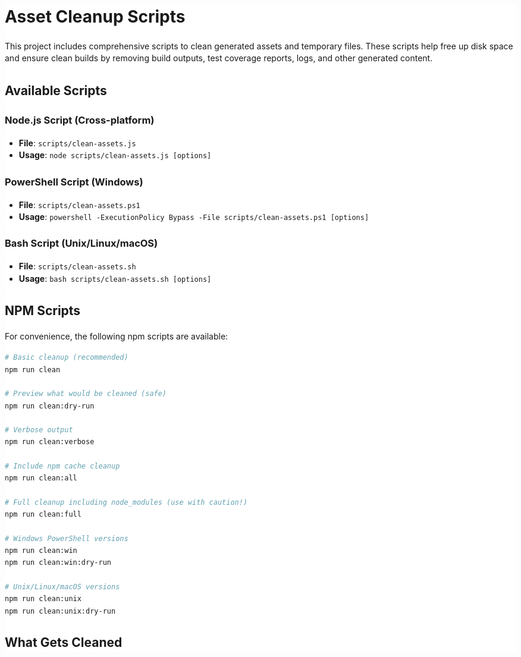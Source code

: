 # Asset Cleanup Scripts

This project includes comprehensive scripts to clean generated assets and temporary files. These scripts help free up disk space and ensure clean builds by removing build outputs, test coverage reports, logs, and other generated content.

## Available Scripts

### Node.js Script (Cross-platform)
- **File**: `scripts/clean-assets.js`
- **Usage**: `node scripts/clean-assets.js [options]`

### PowerShell Script (Windows)
- **File**: `scripts/clean-assets.ps1`
- **Usage**: `powershell -ExecutionPolicy Bypass -File scripts/clean-assets.ps1 [options]`

### Bash Script (Unix/Linux/macOS)
- **File**: `scripts/clean-assets.sh`
- **Usage**: `bash scripts/clean-assets.sh [options]`

## NPM Scripts

For convenience, the following npm scripts are available:

```bash
# Basic cleanup (recommended)
npm run clean

# Preview what would be cleaned (safe)
npm run clean:dry-run

# Verbose output
npm run clean:verbose

# Include npm cache cleanup
npm run clean:all

# Full cleanup including node_modules (use with caution!)
npm run clean:full

# Windows PowerShell versions
npm run clean:win
npm run clean:win:dry-run

# Unix/Linux/macOS versions
npm run clean:unix
npm run clean:unix:dry-run
```

## What Gets Cleaned

